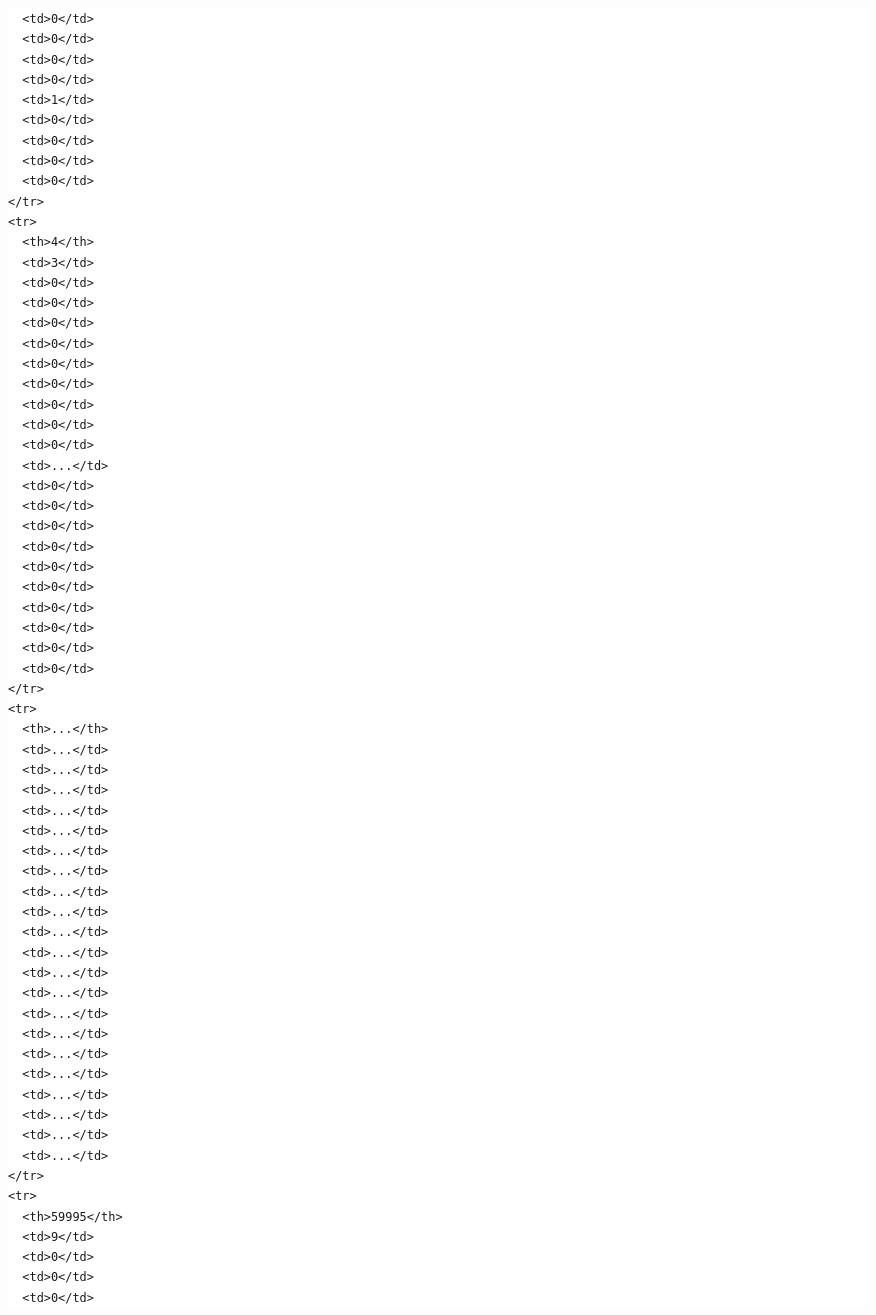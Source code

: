       <td>0</td>
      <td>0</td>
      <td>0</td>
      <td>0</td>
      <td>1</td>
      <td>0</td>
      <td>0</td>
      <td>0</td>
      <td>0</td>
    </tr>
    <tr>
      <th>4</th>
      <td>3</td>
      <td>0</td>
      <td>0</td>
      <td>0</td>
      <td>0</td>
      <td>0</td>
      <td>0</td>
      <td>0</td>
      <td>0</td>
      <td>0</td>
      <td>...</td>
      <td>0</td>
      <td>0</td>
      <td>0</td>
      <td>0</td>
      <td>0</td>
      <td>0</td>
      <td>0</td>
      <td>0</td>
      <td>0</td>
      <td>0</td>
    </tr>
    <tr>
      <th>...</th>
      <td>...</td>
      <td>...</td>
      <td>...</td>
      <td>...</td>
      <td>...</td>
      <td>...</td>
      <td>...</td>
      <td>...</td>
      <td>...</td>
      <td>...</td>
      <td>...</td>
      <td>...</td>
      <td>...</td>
      <td>...</td>
      <td>...</td>
      <td>...</td>
      <td>...</td>
      <td>...</td>
      <td>...</td>
      <td>...</td>
      <td>...</td>
    </tr>
    <tr>
      <th>59995</th>
      <td>9</td>
      <td>0</td>
      <td>0</td>
      <td>0</td>
